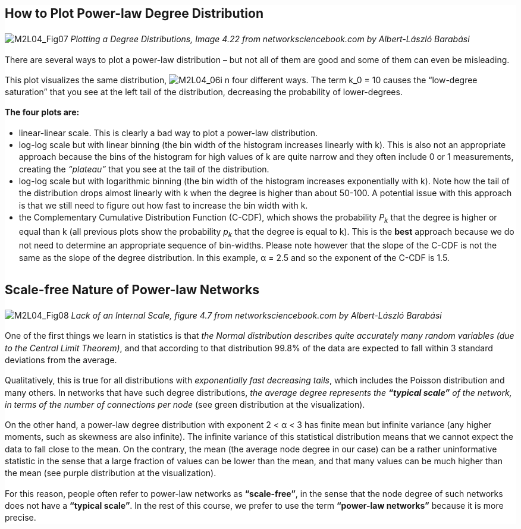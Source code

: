 
## How to Plot Power-law Degree Distribution

![M2L04_Fig07](imgs/M2L04_Fig07.jpeg)
*Plotting a Degree Distributions, Image 4.22 from networksciencebook.com by Albert-László Barabási*

There are several ways to plot a power-law distribution – but not all of them are good and some of them can even be misleading. 

This plot visualizes the same distribution, ![M2L04_06](imgs/M2L04_06.png)i n four different ways. The term k_0 = 10 causes the “low-degree saturation” that you see at the left tail of the distribution, decreasing the probability of lower-degrees.

**The four plots are:**
- linear-linear scale. This is clearly a bad way to plot a power-law distribution. 
- log-log scale but with linear binning (the bin width of the histogram increases linearly with k). This is also not an appropriate approach because the bins of the histogram for high values of k are quite narrow and they often include 0 or 1 measurements, creating the _“plateau”_ that you see at the tail of the distribution. 
- log-log scale but with logarithmic binning (the bin width of the histogram increases exponentially with k). Note how the tail of the distribution drops almost linearly with k when the degree is higher than about 50-100. A potential issue with this approach is that we still need to figure out how fast to increase the bin width with k.
- the Complementary Cumulative Distribution Function (C-CDF), which shows the probability $P_k$ that the degree is higher or equal than k (all previous plots show the probability $p_k$ that the degree is equal to k). This is the __best__ approach because we do not need to determine an appropriate sequence of bin-widths. Please note however that the slope of the C-CDF is not the same as the slope of the degree distribution. In this example, α = 2.5 and so the exponent of the C-CDF is 1.5.

## Scale-free Nature of Power-law Networks

![M2L04_Fig08](imgs/M2L04_Fig08.jpeg)
*Lack of an Internal Scale, figure 4.7 from networksciencebook.com by Albert-László Barabási*

One of the first things we learn in statistics is that _the Normal distribution describes quite accurately many random variables (due to the Central Limit Theorem)_, and that according to that distribution 99.8% of the data are expected to fall within 3 standard deviations from the average.

Qualitatively, this is true for all distributions with _exponentially fast decreasing tails_, which includes the Poisson distribution and many others. In networks that have such degree distributions, _the average degree represents the **“typical scale”** of the network, in terms of the number of connections per node_ (see green distribution at the visualization). 

On the other hand, a power-law degree distribution with exponent 2 < α < 3 has finite mean but infinite variance (any higher moments, such as skewness are also infinite). The infinite variance of this statistical distribution means that we cannot expect the data to fall close to the mean. On the contrary, the mean (the average node degree in our case) can be a rather uninformative statistic in the sense that a large fraction of values can be lower than the mean, and that many values can be much higher than the mean (see purple distribution  at the visualization). 
 
For this reason, people often refer to power-law networks as **“scale-free”**, in the sense that the node degree of such networks does not have a **“typical scale”**. In the rest of this course, we prefer to use the term **“power-law networks”** because it is more precise. 
